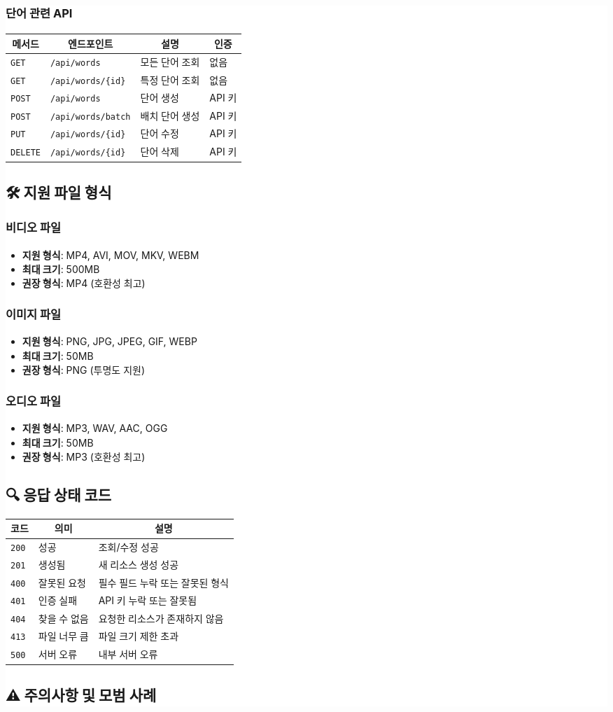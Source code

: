 ### 단어 관련 API

| 메서드 | 엔드포인트 | 설명 | 인증 |
|--------|------------|------|------|
| `GET` | `/api/words` | 모든 단어 조회 | 없음 |
| `GET` | `/api/words/{id}` | 특정 단어 조회 | 없음 |
| `POST` | `/api/words` | 단어 생성 | API 키 |
| `POST` | `/api/words/batch` | 배치 단어 생성 | API 키 |
| `PUT` | `/api/words/{id}` | 단어 수정 | API 키 |
| `DELETE` | `/api/words/{id}` | 단어 삭제 | API 키 |

## 🛠️ 지원 파일 형식

### 비디오 파일
- **지원 형식**: MP4, AVI, MOV, MKV, WEBM
- **최대 크기**: 500MB
- **권장 형식**: MP4 (호환성 최고)

### 이미지 파일
- **지원 형식**: PNG, JPG, JPEG, GIF, WEBP
- **최대 크기**: 50MB
- **권장 형식**: PNG (투명도 지원)

### 오디오 파일
- **지원 형식**: MP3, WAV, AAC, OGG
- **최대 크기**: 50MB
- **권장 형식**: MP3 (호환성 최고)

## 🔍 응답 상태 코드

| 코드 | 의미 | 설명 |
|------|------|------|
| `200` | 성공 | 조회/수정 성공 |
| `201` | 생성됨 | 새 리소스 생성 성공 |
| `400` | 잘못된 요청 | 필수 필드 누락 또는 잘못된 형식 |
| `401` | 인증 실패 | API 키 누락 또는 잘못됨 |
| `404` | 찾을 수 없음 | 요청한 리소스가 존재하지 않음 |
| `413` | 파일 너무 큼 | 파일 크기 제한 초과 |
| `500` | 서버 오류 | 내부 서버 오류 |

## ⚠️ 주의사항 및 모범 사례
